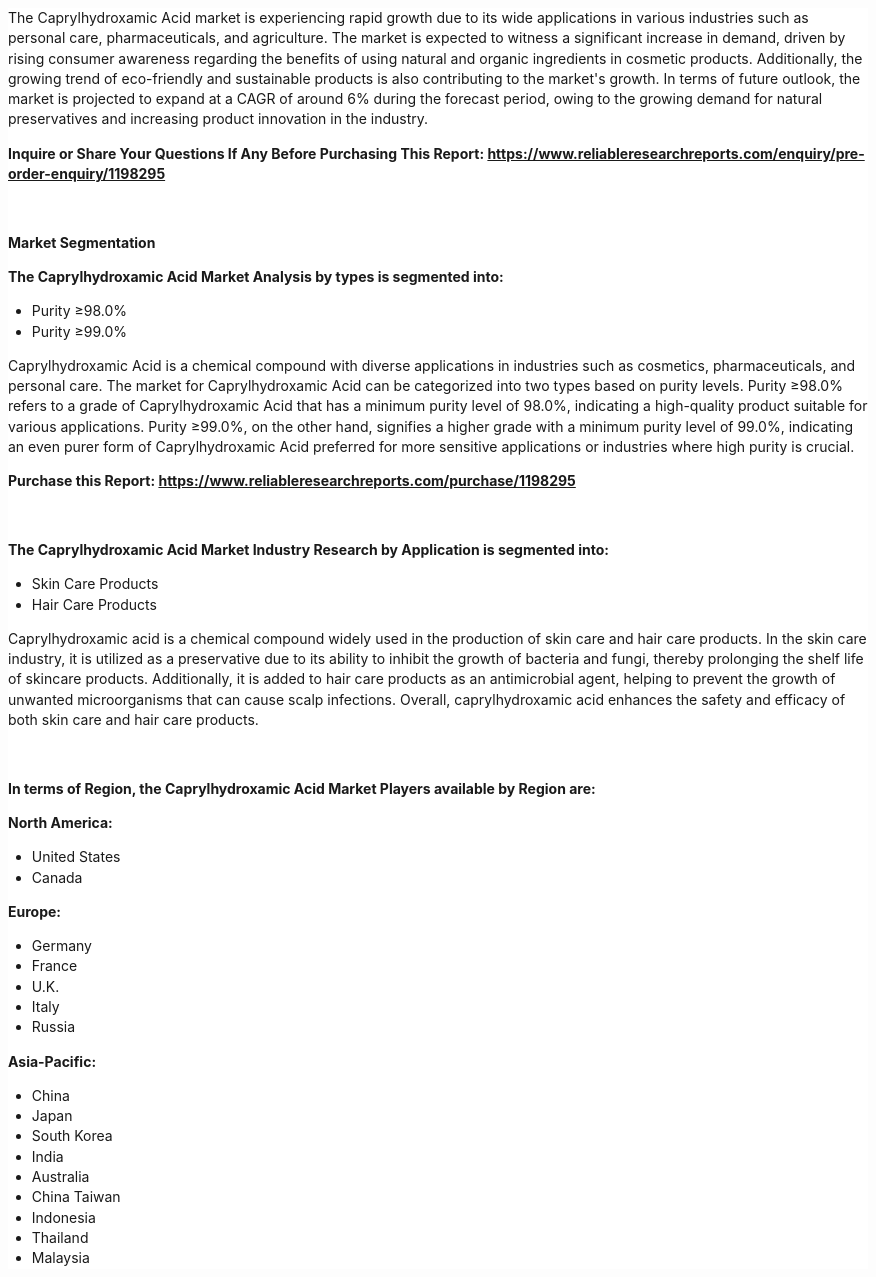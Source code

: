 <p><p>The Caprylhydroxamic Acid market is experiencing rapid growth due to its wide applications in various industries such as personal care, pharmaceuticals, and agriculture. The market is expected to witness a significant increase in demand, driven by rising consumer awareness regarding the benefits of using natural and organic ingredients in cosmetic products. Additionally, the growing trend of eco-friendly and sustainable products is also contributing to the market's growth. In terms of future outlook, the market is projected to expand at a CAGR of around 6% during the forecast period, owing to the growing demand for natural preservatives and increasing product innovation in the industry.</p></p>
<p><strong>Inquire or Share Your Questions If Any Before Purchasing This Report: <a href="https://www.reliableresearchreports.com/enquiry/pre-order-enquiry/1198295">https://www.reliableresearchreports.com/enquiry/pre-order-enquiry/1198295</a></strong></p>
<p>&nbsp;</p>
<p><strong>Market Segmentation</strong></p>
<p><strong>The Caprylhydroxamic Acid Market Analysis by types is segmented into:</strong></p>
<p><ul><li>Purity ≥98.0%</li><li>Purity ≥99.0%</li></ul></p>
<p><p>Caprylhydroxamic Acid is a chemical compound with diverse applications in industries such as cosmetics, pharmaceuticals, and personal care. The market for Caprylhydroxamic Acid can be categorized into two types based on purity levels. Purity ≥98.0% refers to a grade of Caprylhydroxamic Acid that has a minimum purity level of 98.0%, indicating a high-quality product suitable for various applications. Purity ≥99.0%, on the other hand, signifies a higher grade with a minimum purity level of 99.0%, indicating an even purer form of Caprylhydroxamic Acid preferred for more sensitive applications or industries where high purity is crucial.</p></p>
<p><strong>Purchase this Report:&nbsp;<a href="https://www.reliableresearchreports.com/purchase/1198295">https://www.reliableresearchreports.com/purchase/1198295</a></strong></p>
<p>&nbsp;</p>
<p><strong>The Caprylhydroxamic Acid Market Industry Research by Application is segmented into:</strong></p>
<p><ul><li>Skin Care Products</li><li>Hair Care Products</li></ul></p>
<p><p>Caprylhydroxamic acid is a chemical compound widely used in the production of skin care and hair care products. In the skin care industry, it is utilized as a preservative due to its ability to inhibit the growth of bacteria and fungi, thereby prolonging the shelf life of skincare products. Additionally, it is added to hair care products as an antimicrobial agent, helping to prevent the growth of unwanted microorganisms that can cause scalp infections. Overall, caprylhydroxamic acid enhances the safety and efficacy of both skin care and hair care products.</p></p>
<p>&nbsp;</p>
<p><strong>In terms of Region, the Caprylhydroxamic Acid Market Players available by Region are:</strong></p>
<p>
    <p> <strong> North America: </strong>
        <ul>
            <li>United States</li>
            <li>Canada</li>
        </ul>
        </p> 
    <p> <strong> Europe: </strong>
        <ul>
            <li>Germany</li>
            <li>France</li>
            <li>U.K.</li>
            <li>Italy</li>
            <li>Russia</li>
        </ul>
        </p> 
    <p> <strong> Asia-Pacific: </strong>
        <ul>
            <li>China</li>
            <li>Japan</li>
            <li>South Korea</li>
            <li>India</li>
            <li>Australia</li>
            <li>China Taiwan</li>
            <li>Indonesia</li>
            <li>Thailand</li>
            <li>Malaysia</li>